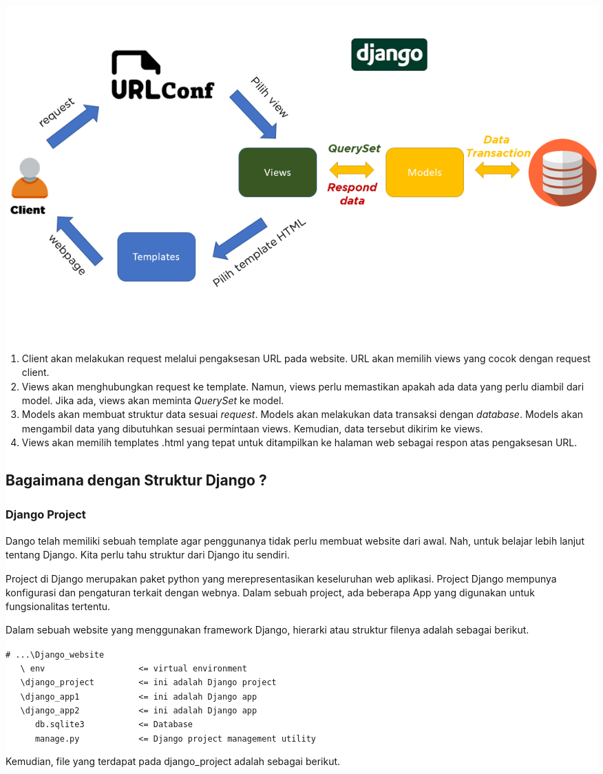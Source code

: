 ![MVT diagram](/images/django-mvt-diagram.png)
1. Client akan melakukan request melalui pengaksesan URL pada website. URL akan memilih views yang cocok dengan request client.
2. Views akan menghubungkan request ke template. Namun, views perlu memastikan apakah ada data yang perlu diambil dari model. Jika ada, views akan meminta *QuerySet* ke model. 
3. Models akan membuat struktur data sesuai *request*. Models akan melakukan data transaksi dengan *database*. Models akan mengambil data yang dibutuhkan sesuai permintaan views. Kemudian, data tersebut dikirim ke views.
4. Views akan memilih templates .html  yang tepat untuk ditampilkan ke halaman web sebagai respon atas pengaksesan URL.

## Bagaimana dengan Struktur Django ?
### **Django Project**
Dango telah memiliki sebuah template agar penggunanya tidak perlu membuat website dari awal. Nah, untuk belajar lebih lanjut tentang Django. Kita perlu tahu struktur dari Django itu sendiri.

Project di Django merupakan paket python yang merepresentasikan keseluruhan web aplikasi. Project Django mempunya konfigurasi dan pengaturan terkait dengan webnya. Dalam sebuah project, ada beberapa App yang digunakan untuk fungsionalitas tertentu.

Dalam sebuah website yang menggunakan framework Django, hierarki atau struktur filenya adalah sebagai berikut.
```shell
# ...\Django_website
   \ env				   <= virtual environment
   \django_project         <= ini adalah Django project
   \django_app1            <= ini adalah Django app
   \django_app2 	       <= ini adalah Django app
      db.sqlite3           <= Database
      manage.py            <= Django project management utility

   ```
Kemudian, file yang terdapat pada django_project adalah sebagai berikut.
